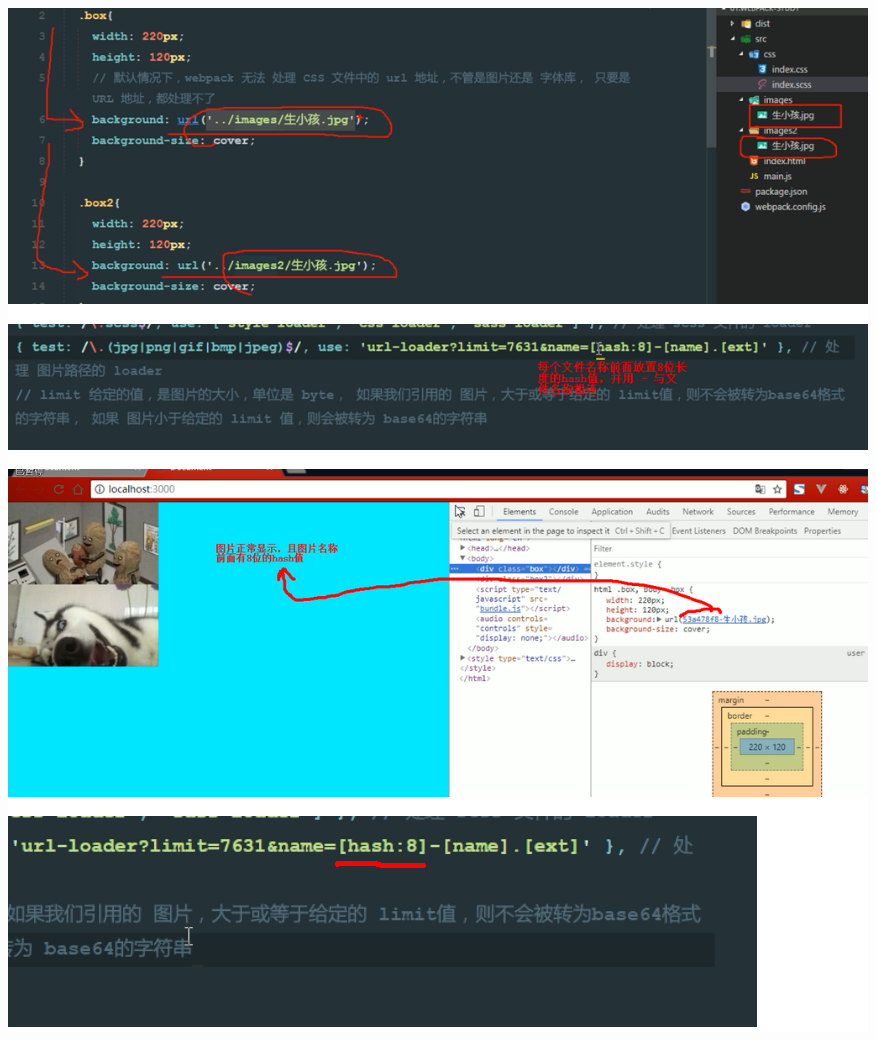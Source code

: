![1542546704929](assets/1542546704929.png)

![1542546779232](assets/1542546779232.png)

![1542546846082](assets/1542546846082.png)

![1542546862822](assets/1542546862822.png)
